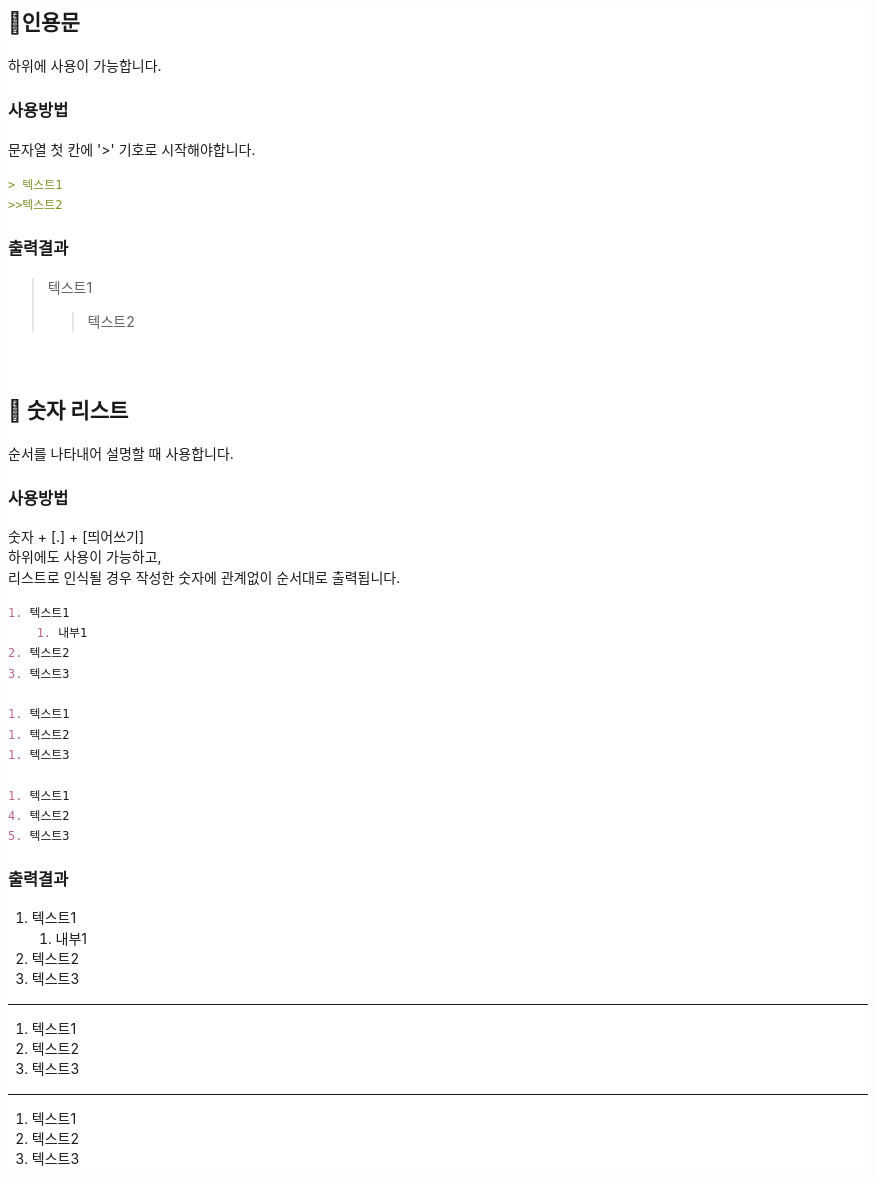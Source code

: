 ## **:speech_balloon:인용문**
하위에 사용이 가능합니다.
### **사용방법**
문자열 첫 칸에 '>' 기호로 시작해야합니다.
```markdown
> 텍스트1
>>텍스트2
```
### **출력결과**
> 텍스트1
>> 텍스트2

<br>

## **:1234: 숫자 리스트**
순서를 나타내어 설명할 때 사용합니다.
### **사용방법**
숫자 + [.] + [띄어쓰기]<br>
하위에도 사용이 가능하고,<br>
리스트로 인식될 경우 작성한 숫자에 관계없이 순서대로 출력됩니다.
```markdown
1. 텍스트1
    1. 내부1
2. 텍스트2
3. 텍스트3

1. 텍스트1
1. 텍스트2
1. 텍스트3

1. 텍스트1
4. 텍스트2
5. 텍스트3
```
### **출력결과**
1. 텍스트1
    1. 내부1
2. 텍스트2
3. 텍스트3
---
1. 텍스트1
1. 텍스트2
1. 텍스트3
---
1. 텍스트1
4. 텍스트2
5. 텍스트3
